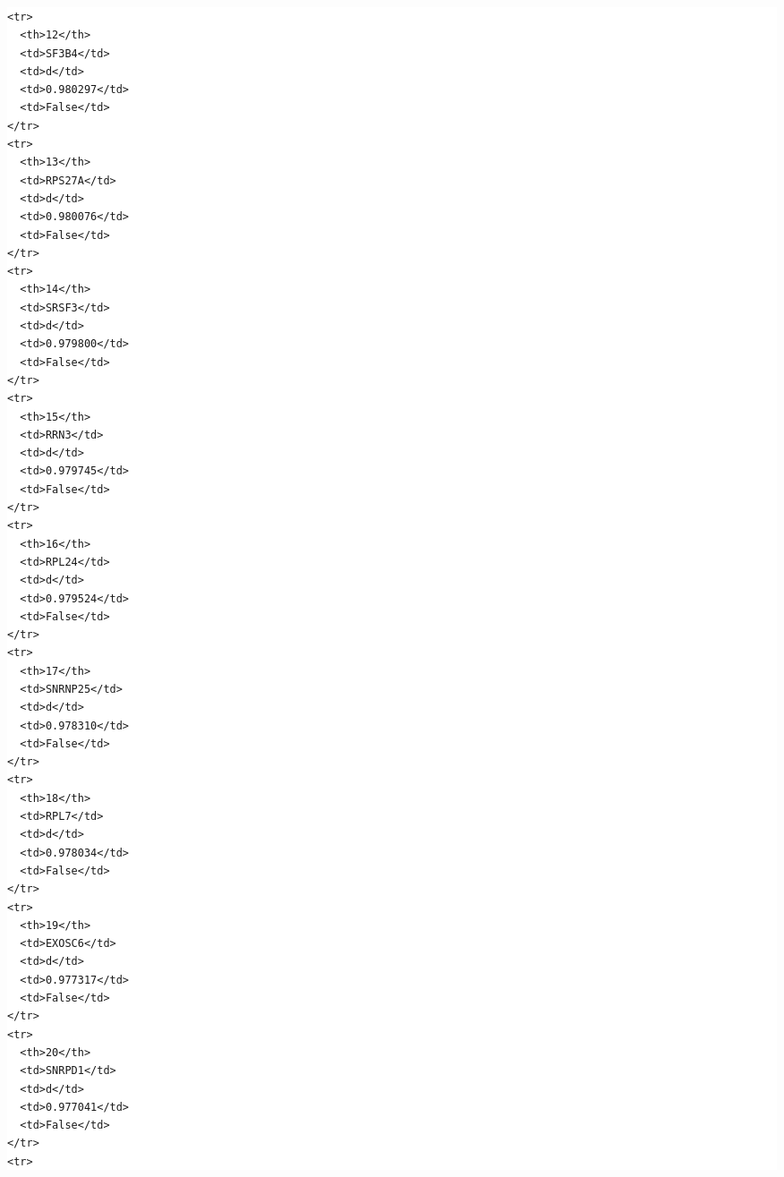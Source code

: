     <tr>
      <th>12</th>
      <td>SF3B4</td>
      <td>d</td>
      <td>0.980297</td>
      <td>False</td>
    </tr>
    <tr>
      <th>13</th>
      <td>RPS27A</td>
      <td>d</td>
      <td>0.980076</td>
      <td>False</td>
    </tr>
    <tr>
      <th>14</th>
      <td>SRSF3</td>
      <td>d</td>
      <td>0.979800</td>
      <td>False</td>
    </tr>
    <tr>
      <th>15</th>
      <td>RRN3</td>
      <td>d</td>
      <td>0.979745</td>
      <td>False</td>
    </tr>
    <tr>
      <th>16</th>
      <td>RPL24</td>
      <td>d</td>
      <td>0.979524</td>
      <td>False</td>
    </tr>
    <tr>
      <th>17</th>
      <td>SNRNP25</td>
      <td>d</td>
      <td>0.978310</td>
      <td>False</td>
    </tr>
    <tr>
      <th>18</th>
      <td>RPL7</td>
      <td>d</td>
      <td>0.978034</td>
      <td>False</td>
    </tr>
    <tr>
      <th>19</th>
      <td>EXOSC6</td>
      <td>d</td>
      <td>0.977317</td>
      <td>False</td>
    </tr>
    <tr>
      <th>20</th>
      <td>SNRPD1</td>
      <td>d</td>
      <td>0.977041</td>
      <td>False</td>
    </tr>
    <tr>